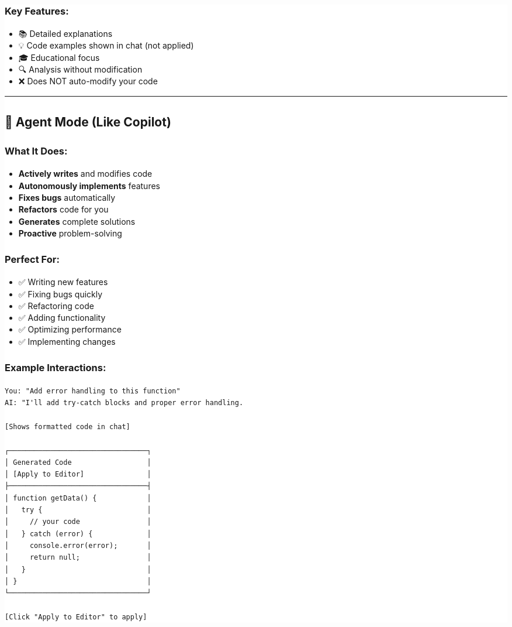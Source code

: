 ### Key Features:
- 📚 Detailed explanations
- 💡 Code examples shown in chat (not applied)
- 🎓 Educational focus
- 🔍 Analysis without modification
- ❌ Does NOT auto-modify your code

---

## 🤖 Agent Mode (Like Copilot)

### What It Does:
- **Actively writes** and modifies code
- **Autonomously implements** features
- **Fixes bugs** automatically
- **Refactors** code for you
- **Generates** complete solutions
- **Proactive** problem-solving

### Perfect For:
- ✅ Writing new features
- ✅ Fixing bugs quickly
- ✅ Refactoring code
- ✅ Adding functionality
- ✅ Optimizing performance
- ✅ Implementing changes

### Example Interactions:

```
You: "Add error handling to this function"
AI: "I'll add try-catch blocks and proper error handling.

[Shows formatted code in chat]

┌─────────────────────────────────┐
│ Generated Code                  │
│ [Apply to Editor]               │
├─────────────────────────────────┤
│ function getData() {            │
│   try {                         │
│     // your code                │
│   } catch (error) {             │
│     console.error(error);       │
│     return null;                │
│   }                             │
│ }                               │
└─────────────────────────────────┘

[Click "Apply to Editor" to apply]
```
